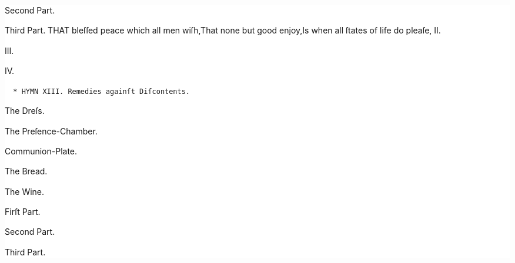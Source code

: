 Second Part.

Third Part.
THAT bleſſed peace which all men wiſh,That none but good enjoy,Is when all ſtates of life do pleaſe,
II.

III.

IV.

      * HYMN XIII. Remedies againſt Diſcontents.

The Dreſs.

The Preſence-Chamber.

Communion-Plate.

The Bread.

The Wine.

Firſt Part.

Second Part.

Third Part.
